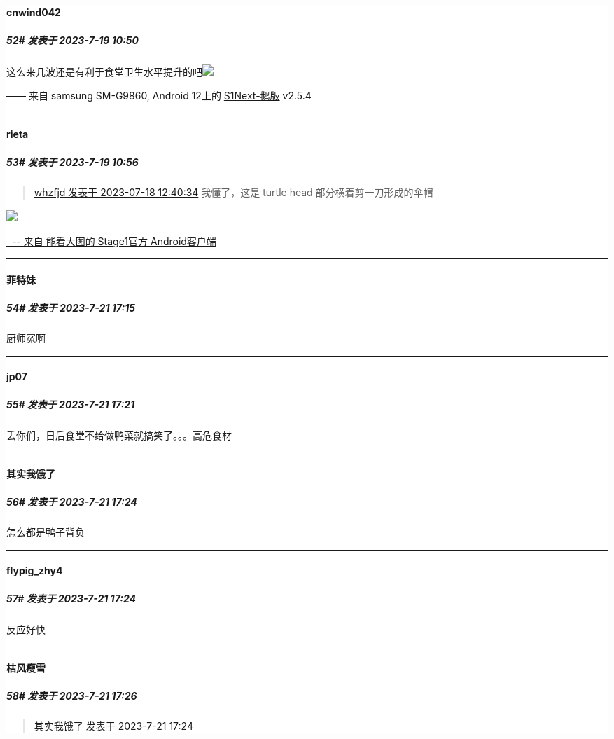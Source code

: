 ####  cnwind042  
##### 52#       发表于 2023-7-19 10:50

这么来几波还是有利于食堂卫生水平提升的吧<img src="https://static.saraba1st.com/image/smiley/face2017/007.png" referrerpolicy="no-referrer">

—— 来自 samsung SM-G9860, Android 12上的 [S1Next-鹅版](https://github.com/ykrank/S1-Next/releases) v2.5.4

*****

####  rieta  
##### 53#       发表于 2023-7-19 10:56

<blockquote><a href="httphttps://bbs.saraba1st.com/2b/forum.php?mod=redirect&amp;goto=findpost&amp;pid=61704078&amp;ptid=2144895" target="_blank">whzfjd 发表于 2023-07-18 12:40:34</a>
我懂了，这是 turtle head 部分横着剪一刀形成的伞帽</blockquote><img src="https://static.saraba1st.com/image/smiley/face2017/001.png" referrerpolicy="no-referrer">

[  -- 来自 能看大图的 Stage1官方 Android客户端](https://www.coolapk.com/apk/140634)

*****

####  菲特妹  
##### 54#       发表于 2023-7-21 17:15

厨师冤啊

*****

####  jp07  
##### 55#       发表于 2023-7-21 17:21

丢你们，日后食堂不给做鸭菜就搞笑了。。。高危食材

*****

####  其实我饿了  
##### 56#       发表于 2023-7-21 17:24

怎么都是鸭子背负

*****

####  flypig_zhy4  
##### 57#       发表于 2023-7-21 17:24

反应好快

*****

####  枯风瘦雪  
##### 58#       发表于 2023-7-21 17:26

<blockquote><a href="httphttps://bbs.saraba1st.com/2b/forum.php?mod=redirect&amp;goto=findpost&amp;pid=61742134&amp;ptid=2144895" target="_blank">其实我饿了 发表于 2023-7-21 17:24</a>
